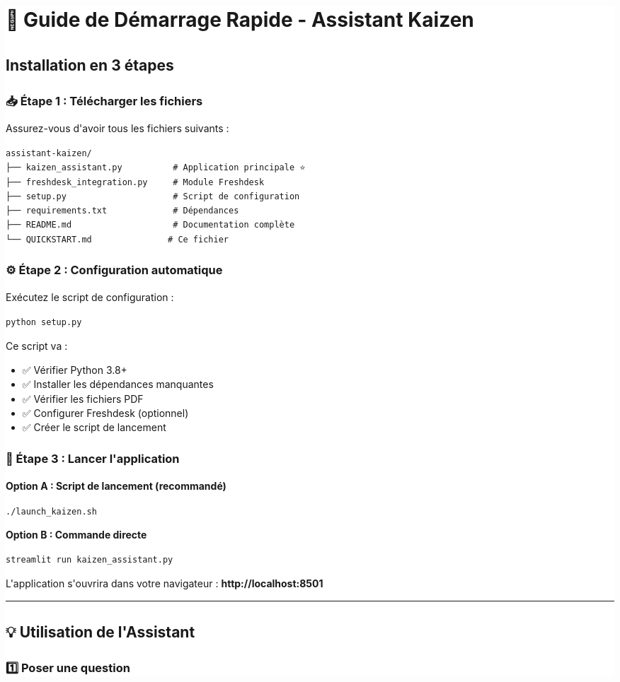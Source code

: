 # 🚀 Guide de Démarrage Rapide - Assistant Kaizen

## Installation en 3 étapes

### 📥 Étape 1 : Télécharger les fichiers

Assurez-vous d'avoir tous les fichiers suivants :

```
assistant-kaizen/
├── kaizen_assistant.py          # Application principale ⭐
├── freshdesk_integration.py     # Module Freshdesk
├── setup.py                     # Script de configuration
├── requirements.txt             # Dépendances
├── README.md                    # Documentation complète
└── QUICKSTART.md               # Ce fichier
```

### ⚙️ Étape 2 : Configuration automatique

Exécutez le script de configuration :

```bash
python setup.py
```

Ce script va :
- ✅ Vérifier Python 3.8+
- ✅ Installer les dépendances manquantes
- ✅ Vérifier les fichiers PDF
- ✅ Configurer Freshdesk (optionnel)
- ✅ Créer le script de lancement

### 🚀 Étape 3 : Lancer l'application

**Option A : Script de lancement (recommandé)**
```bash
./launch_kaizen.sh
```

**Option B : Commande directe**
```bash
streamlit run kaizen_assistant.py
```

L'application s'ouvrira dans votre navigateur : **http://localhost:8501**

---

## 💡 Utilisation de l'Assistant

### 1️⃣ Poser une question
